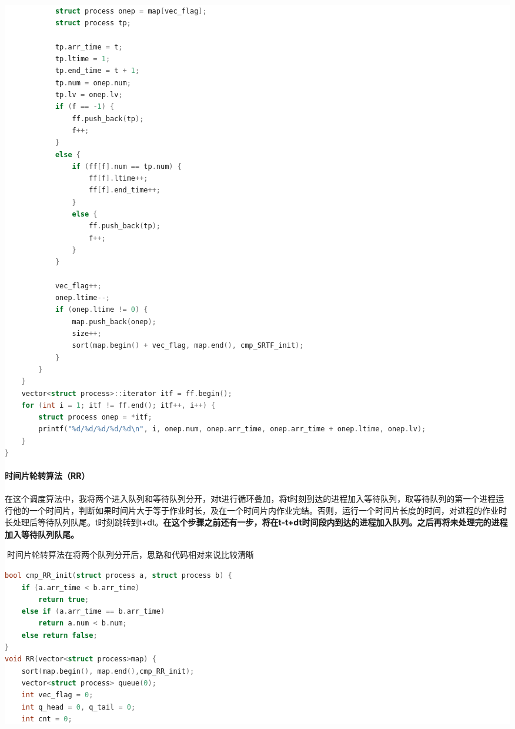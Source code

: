 ```c++
			struct process onep = map[vec_flag];
			struct process tp;

			tp.arr_time = t;
			tp.ltime = 1;
			tp.end_time = t + 1;
			tp.num = onep.num;
			tp.lv = onep.lv;
			if (f == -1) {
				ff.push_back(tp);
				f++;
			}
			else {
				if (ff[f].num == tp.num) {
					ff[f].ltime++;
					ff[f].end_time++;
				}
				else {
					ff.push_back(tp);
					f++;
				}
			}
			
			vec_flag++;
			onep.ltime--;
			if (onep.ltime != 0) {
				map.push_back(onep);
				size++;
				sort(map.begin() + vec_flag, map.end(), cmp_SRTF_init);
			}
		}
	}
	vector<struct process>::iterator itf = ff.begin();
	for (int i = 1; itf != ff.end(); itf++, i++) {
		struct process onep = *itf;
		printf("%d/%d/%d/%d/%d\n", i, onep.num, onep.arr_time, onep.arr_time + onep.ltime, onep.lv);
	}
}
```



#### 时间片轮转算法（RR）

​	在这个调度算法中，我将两个进入队列和等待队列分开，对t进行循环叠加，将t时刻到达的进程加入等待队列，取等待队列的第一个进程运行他的一个时间片，判断如果时间片大于等于作业时长，及在一个时间片内作业完结。否则，运行一个时间片长度的时间，对进程的作业时长处理后等待队列队尾。t时刻跳转到t+dt。**在这个步骤之前还有一步，将在t-t+dt时间段内到达的进程加入队列。之后再将未处理完的进程加入等待队列队尾。**

​	时间片轮转算法在将两个队列分开后，思路和代码相对来说比较清晰

```c++
bool cmp_RR_init(struct process a, struct process b) {
	if (a.arr_time < b.arr_time)
		return true;
	else if (a.arr_time == b.arr_time)
		return a.num < b.num;
	else return false;
}
void RR(vector<struct process>map) {
	sort(map.begin(), map.end(),cmp_RR_init);
	vector<struct process> queue(0);
	int vec_flag = 0;
	int q_head = 0, q_tail = 0;
	int cnt = 0;
```